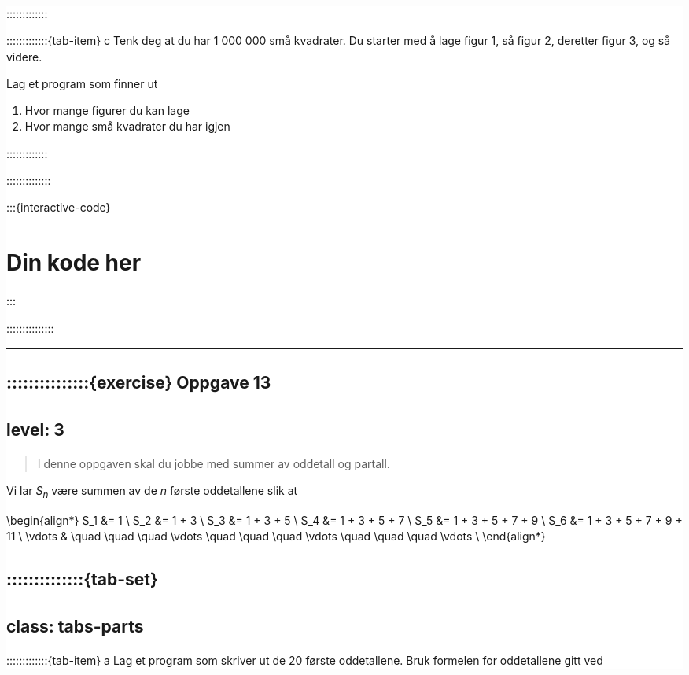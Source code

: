:::::::::::::



:::::::::::::{tab-item} c
Tenk deg at du har 1 000 000 små kvadrater. Du starter med å lage figur $1$, så figur $2$, deretter figur $3$, og så videre. 

Lag et program som finner ut
1. Hvor mange figurer du kan lage
2. Hvor mange små kvadrater du har igjen

:::::::::::::

::::::::::::::


:::{interactive-code}
# Din kode her




:::


:::::::::::::::


---




:::::::::::::::{exercise} Oppgave 13
---
level: 3
---
> I denne oppgaven skal du jobbe med summer av oddetall og partall. 

Vi lar $S_n$ være summen av de $n$ første oddetallene slik at 

\begin{align*}
    S_1 &= 1 \\
    S_2 &= 1 + 3 \\
    S_3 &= 1 + 3 + 5 \\
    S_4 &= 1 + 3 + 5 + 7 \\
    S_5 &= 1 + 3 + 5 + 7 + 9 \\
    S_6 &= 1 + 3 + 5 + 7 + 9 + 11 \\
    \vdots & \quad \quad \quad \vdots \quad \quad \quad \vdots \quad \quad \quad \vdots \\
\end{align*}


::::::::::::::{tab-set}
---
class: tabs-parts
---
:::::::::::::{tab-item} a
Lag et program som skriver ut de $20$ første oddetallene. Bruk formelen for oddetallene gitt ved 
